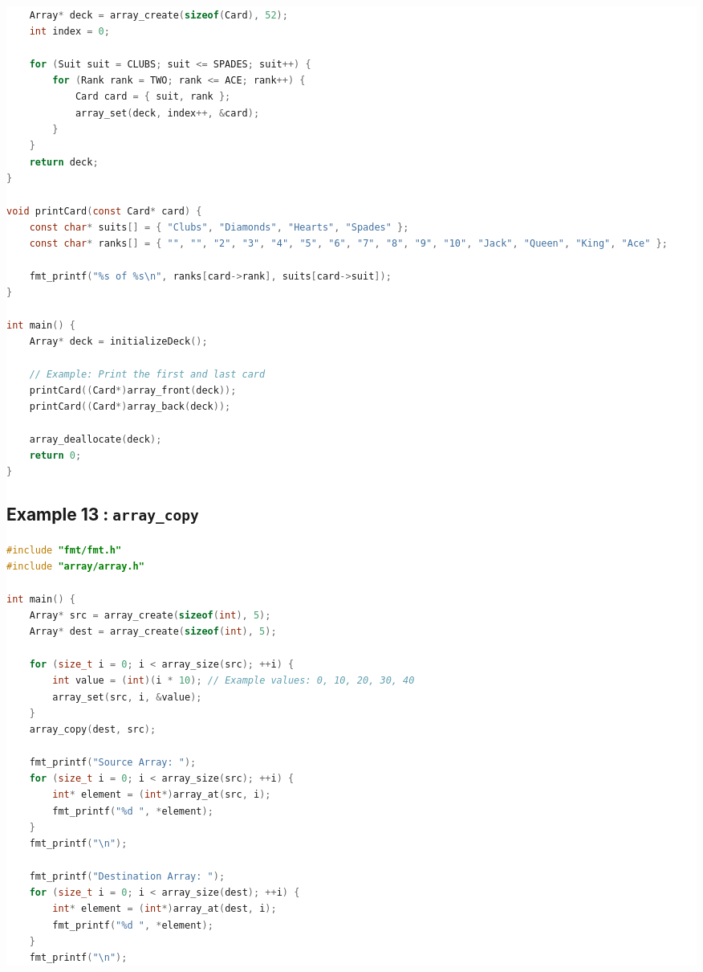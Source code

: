 ```c
    Array* deck = array_create(sizeof(Card), 52);
    int index = 0;

    for (Suit suit = CLUBS; suit <= SPADES; suit++) {
        for (Rank rank = TWO; rank <= ACE; rank++) {
            Card card = { suit, rank };
            array_set(deck, index++, &card);
        }
    }
    return deck;
}

void printCard(const Card* card) {
    const char* suits[] = { "Clubs", "Diamonds", "Hearts", "Spades" };
    const char* ranks[] = { "", "", "2", "3", "4", "5", "6", "7", "8", "9", "10", "Jack", "Queen", "King", "Ace" };

    fmt_printf("%s of %s\n", ranks[card->rank], suits[card->suit]);
}

int main() {
    Array* deck = initializeDeck();

    // Example: Print the first and last card
    printCard((Card*)array_front(deck));
    printCard((Card*)array_back(deck));

    array_deallocate(deck);
    return 0;
}

```

## Example 13 : `array_copy`

```c
#include "fmt/fmt.h"
#include "array/array.h"

int main() {
    Array* src = array_create(sizeof(int), 5);
    Array* dest = array_create(sizeof(int), 5);

    for (size_t i = 0; i < array_size(src); ++i) {
        int value = (int)(i * 10); // Example values: 0, 10, 20, 30, 40
        array_set(src, i, &value);
    }
    array_copy(dest, src);

    fmt_printf("Source Array: ");
    for (size_t i = 0; i < array_size(src); ++i) {
        int* element = (int*)array_at(src, i);
        fmt_printf("%d ", *element);
    }
    fmt_printf("\n");

    fmt_printf("Destination Array: ");
    for (size_t i = 0; i < array_size(dest); ++i) {
        int* element = (int*)array_at(dest, i);
        fmt_printf("%d ", *element);
    }
    fmt_printf("\n");

```